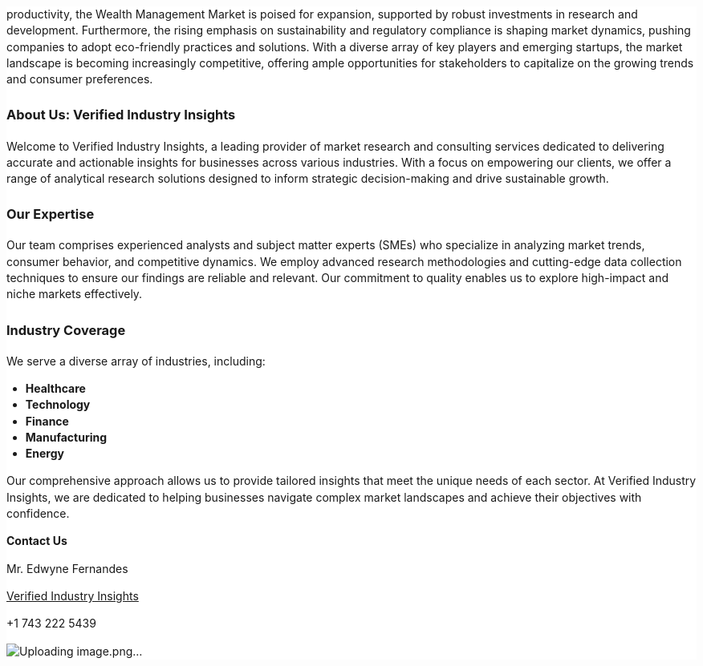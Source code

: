 productivity, the Wealth Management Market is poised for expansion, supported by robust investments in research and development. Furthermore, the rising emphasis on sustainability and regulatory compliance is shaping market dynamics, pushing companies to adopt eco-friendly practices and solutions. With a diverse array of key players and emerging startups, the market landscape is becoming increasingly competitive, offering ample opportunities for stakeholders to capitalize on the growing trends and consumer preferences.</p><h3>About Us: Verified Industry Insights</h3><p>Welcome to Verified Industry Insights, a leading provider of market research and consulting services dedicated to delivering accurate and actionable insights for businesses across various industries. With a focus on empowering our clients, we offer a range of analytical research solutions designed to inform strategic decision-making and drive sustainable growth.</p><h3>Our Expertise</h3><p>Our team comprises experienced analysts and subject matter experts (SMEs) who specialize in analyzing market trends, consumer behavior, and competitive dynamics. We employ advanced research methodologies and cutting-edge data collection techniques to ensure our findings are reliable and relevant. Our commitment to quality enables us to explore high-impact and niche markets effectively.</p><h3>Industry Coverage</h3><p>We serve a diverse array of industries, including:</p><ul><li><strong>Healthcare</strong></li><li><strong>Technology</strong></li><li><strong>Finance</strong></li><li><strong>Manufacturing</strong></li><li><strong>Energy</strong></li></ul><p>Our comprehensive approach allows us to provide tailored insights that meet the unique needs of each sector. At Verified Industry Insights, we are dedicated to helping businesses navigate complex market landscapes and achieve their objectives with confidence.</p><p><strong>Contact Us</strong></p><p>Mr. Edwyne Fernandes</p><p><a href="https://www.verifiedindustryinsights.com/">Verified Industry Insights</a></p><p>+1 743 222 5439</p>
![Uploading image.png…]()
